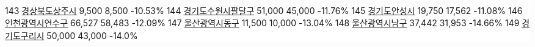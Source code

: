   <tr class="item">
    <td>143</td>
    <td><a href="/apt/경상북도상주시">경상북도상주시</a></td>
    <td>9,500</td>
    <td>8,500</td>
    <td>-10.53%</td>
  </tr>

  <tr class="item">
    <td>144</td>
    <td><a href="/apt/경기도수원시팔달구">경기도수원시팔달구</a></td>
    <td>51,000</td>
    <td>45,000</td>
    <td>-11.76%</td>
  </tr>

  <tr class="item">
    <td>145</td>
    <td><a href="/apt/경기도안성시">경기도안성시</a></td>
    <td>19,750</td>
    <td>17,562</td>
    <td>-11.08%</td>
  </tr>

  <tr class="item">
    <td>146</td>
    <td><a href="/apt/인천광역시연수구">인천광역시연수구</a></td>
    <td>66,527</td>
    <td>58,483</td>
    <td>-12.09%</td>
  </tr>

  <tr class="item">
    <td>147</td>
    <td><a href="/apt/울산광역시동구">울산광역시동구</a></td>
    <td>11,500</td>
    <td>10,000</td>
    <td>-13.04%</td>
  </tr>

  <tr class="item">
    <td>148</td>
    <td><a href="/apt/울산광역시남구">울산광역시남구</a></td>
    <td>37,442</td>
    <td>31,953</td>
    <td>-14.66%</td>
  </tr>

  <tr class="item">
    <td>149</td>
    <td><a href="/apt/경기도구리시">경기도구리시</a></td>
    <td>50,000</td>
    <td>43,000</td>
    <td>-14.0%</td>
  </tr>
